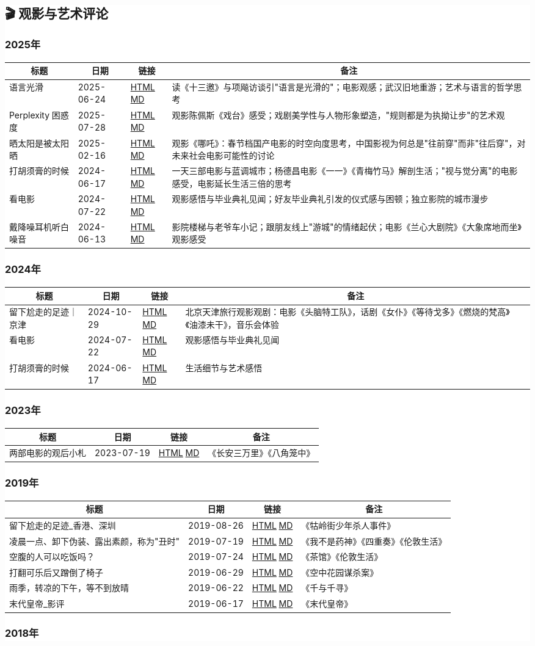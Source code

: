 
## 🎬 观影与艺术评论

### 2025年

| 标题 | 日期 | 链接 | 备注 |
| --- | --- | --- | --- |
| 语言光滑 | 2025-06-24 | [HTML](2025/2025-06-24_语言光滑/2025-06-24_语言光滑.html) [MD](2025/2025-06-24_语言光滑/2025-06-24_语言光滑.md) | 读《十三邀》与项飚访谈引"语言是光滑的"；电影观感；武汉旧地重游；艺术与语言的哲学思考 |
| Perplexity 困惑度 | 2025-07-28 | [HTML](2025/2025-07-28_Perplexity%20困惑度/2025-07-28_Perplexity%20困惑度.html) [MD](2025/2025-07-28_Perplexity%20困惑度/2025-07-28_Perplexity%20困惑度.md) | 观影陈佩斯《戏台》感受；戏剧美学性与人物形象塑造，"规则都是为执拗让步"的艺术观 |
| 晒太阳是被太阳晒 | 2025-02-16 | [HTML](2025/2025-02-16_晒太阳是被太阳晒/2025-02-16_晒太阳是被太阳晒.html) [MD](2025/2025-02-16_晒太阳是被太阳晒/2025-02-16_晒太阳是被太阳晒.md) | 观影《哪吒》：春节档国产电影的时空向度思考，中国影视为何总是"往前穿"而非"往后穿"，对未来社会电影可能性的讨论 |
| 打胡须膏的时候 | 2024-06-17 | [HTML](2024/2024-06-17_打胡须膏的时候/2024-06-17_打胡须膏的时候.html) [MD](2024/2024-06-17_打胡须膏的时候/2024-06-17_打胡须膏的时候.md) | 一天三部电影与蓝调城市；杨德昌电影《一一》《青梅竹马》解剖生活；"视与觉分离"的电影感受，电影延长生活三倍的思考 |
| 看电影 | 2024-07-22 | [HTML](2024/2024-07-22_看电影/2024-07-22_看电影.html) [MD](2024/2024-07-22_看电影/2024-07-22_看电影.md) | 观影感悟与毕业典礼见闻；好友毕业典礼引发的仪式感与困顿；独立影院的城市漫步 |
| 戴降噪耳机听白噪音 | 2024-06-13 | [HTML](2024/2024-06-13_戴降噪耳机听白噪音/2024-06-13_戴降噪耳机听白噪音.html) [MD](2024/2024-06-13_戴降噪耳机听白噪音/2024-06-13_戴降噪耳机听白噪音.md) | 影院楼梯与老爷车小记；跟朋友线上"游城"的情绪起伏；电影《兰心大剧院》《大象席地而坐》观影感受 |

### 2024年

| 标题 | 日期 | 链接 | 备注 |
| --- | --- | --- | --- |
| 留下尬走的足迹｜京津 | 2024-10-29 | [HTML](2024/2024-10-29_留下尬走的足迹｜京津/2024-10-29_留下尬走的足迹｜京津.html) [MD](2024/2024-10-29_留下尬走的足迹｜京津/2024-10-29_留下尬走的足迹｜京津.md) | 北京天津旅行观影观剧：电影《头脑特工队》，话剧《女仆》《等待戈多》《燃烧的梵高》《油漆未干》，音乐会体验 |
| 看电影 | 2024-07-22 | [HTML](2024/2024-07-22_看电影/2024-07-22_看电影.html) [MD](2024/2024-07-22_看电影/2024-07-22_看电影.md) | 观影感悟与毕业典礼见闻 |
| 打胡须膏的时候 | 2024-06-17 | [HTML](2024/2024-06-17_打胡须膏的时候/2024-06-17_打胡须膏的时候.html) [MD](2024/2024-06-17_打胡须膏的时候/2024-06-17_打胡须膏的时候.md) | 生活细节与艺术感悟 |

### 2023年

| 标题 | 日期 | 链接 | 备注 |
| --- | --- | --- | --- |
| 两部电影的观后小札 | 2023-07-19 | [HTML](2023/2023-07-19_两部电影的观后小札/2023-07-19_两部电影的观后小札.html) [MD](2023/2023-07-19_两部电影的观后小札/2023-07-19_两部电影的观后小札.md) | 《长安三万里》《八角笼中》 |

### 2019年

| 标题 | 日期 | 链接 | 备注 |
| --- | --- | --- | --- |
| 留下尬走的足迹_香港、深圳 | 2019-08-26 | [HTML](2019/2019-08-26_留下尬走的足迹_香港、深圳/2019-08-26_留下尬走的足迹_香港、深圳.html) [MD](2019/2019-08-26_留下尬走的足迹_香港、深圳/2019-08-26_留下尬走的足迹_香港、深圳.md) | 《牯岭街少年杀人事件》 |
| 凌晨一点、卸下伪装、露出素颜，称为"丑时" | 2019-07-19 | [HTML](2019/2019-07-19_凌晨一点、卸下伪装、露出素颜，称为"丑时"/2019-07-19_凌晨一点、卸下伪装、露出素颜，称为"丑时".html) [MD](2019/2019-07-19_凌晨一点、卸下伪装、露出素颜，称为"丑时"/2019-07-19_凌晨一点、卸下伪装、露出素颜，称为"丑时".md) | 《我不是药神》《四重奏》《伦敦生活》 |
| 空腹的人可以吃饭吗？ | 2019-07-24 | [HTML](2019/2019-07-24_空腹的人可以吃饭吗？/2019-07-24_空腹的人可以吃饭吗？.html) [MD](2019/2019-07-24_空腹的人可以吃饭吗？/2019-07-24_空腹的人可以吃饭吗？.md) | 《茶馆》《伦敦生活》 |
| 打翻可乐后又蹭倒了椅子 | 2019-06-29 | [HTML](2019/2019-06-29_打翻可乐后又蹭倒了椅子/2019-06-29_打翻可乐后又蹭倒了椅子.html) [MD](2019/2019-06-29_打翻可乐后又蹭倒了椅子/2019-06-29_打翻可乐后又蹭倒了椅子.md) | 《空中花园谋杀案》 |
| 雨季，转凉的下午，等不到放晴 | 2019-06-22 | [HTML](2019/2019-06-22_雨季，转凉的下午，等不到放晴/2019-06-22_雨季，转凉的下午，等不到放晴.html) [MD](2019/2019-06-22_雨季，转凉的下午，等不到放晴/2019-06-22_雨季，转凉的下午，等不到放晴.md) | 《千与千寻》 |
| 末代皇帝_影评 | 2019-06-17 | [HTML](2019/2019-06-17_末代皇帝_影评/2019-06-17_末代皇帝_影评.html) [MD](2019/2019-06-17_末代皇帝_影评/2019-06-17_末代皇帝_影评.md) | 《末代皇帝》 |

### 2018年
